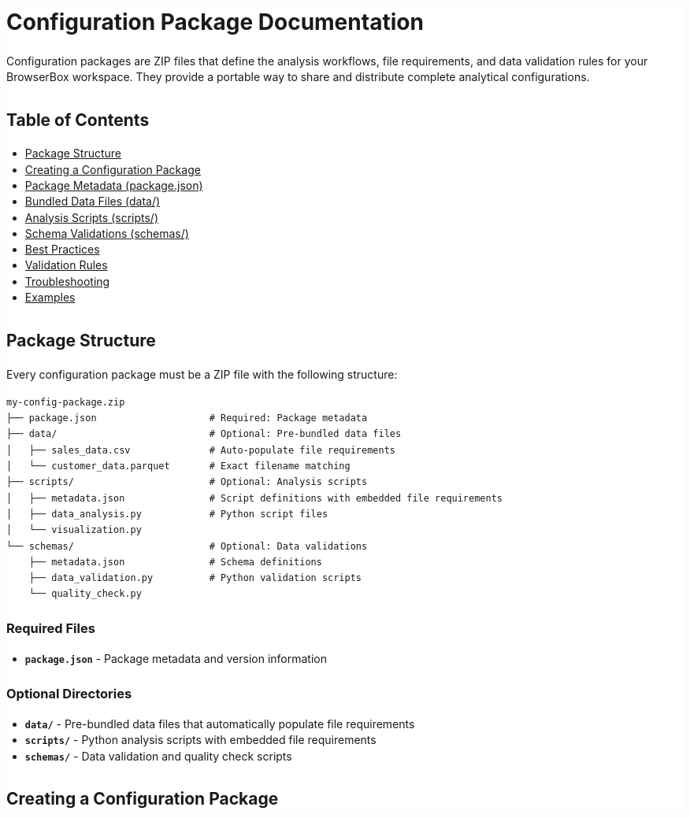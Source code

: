 # Configuration Package Documentation

Configuration packages are ZIP files that define the analysis workflows, file requirements, and data validation rules for your BrowserBox workspace. They provide a portable way to share and distribute complete analytical configurations.

## Table of Contents

- [Package Structure](#package-structure)
- [Creating a Configuration Package](#creating-a-configuration-package)
- [Package Metadata (package.json)](#package-metadata-packagejson)
- [Bundled Data Files (data/)](#bundled-data-files-data)
- [Analysis Scripts (scripts/)](#analysis-scripts-scripts)
- [Schema Validations (schemas/)](#schema-validations-schemas)
- [Best Practices](#best-practices)
- [Validation Rules](#validation-rules)
- [Troubleshooting](#troubleshooting)
- [Examples](#examples)

## Package Structure

Every configuration package must be a ZIP file with the following structure:

```
my-config-package.zip
├── package.json                    # Required: Package metadata
├── data/                           # Optional: Pre-bundled data files
│   ├── sales_data.csv              # Auto-populate file requirements
│   └── customer_data.parquet       # Exact filename matching
├── scripts/                        # Optional: Analysis scripts
│   ├── metadata.json               # Script definitions with embedded file requirements
│   ├── data_analysis.py            # Python script files
│   └── visualization.py
└── schemas/                        # Optional: Data validations  
    ├── metadata.json               # Schema definitions
    ├── data_validation.py          # Python validation scripts
    └── quality_check.py
```

### Required Files

- **`package.json`** - Package metadata and version information

### Optional Directories

- **`data/`** - Pre-bundled data files that automatically populate file requirements
- **`scripts/`** - Python analysis scripts with embedded file requirements
- **`schemas/`** - Data validation and quality check scripts

## Creating a Configuration Package
